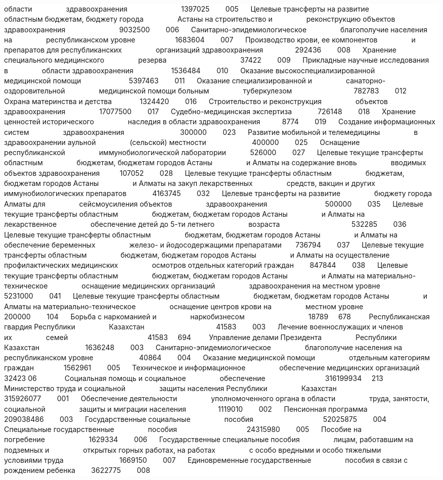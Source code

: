 области                 здравоохранения                           1397025        005      Целевые трансферты на развитие                 областным бюджетам, бюджету города                 Астаны на строительство и                 реконструкцию объектов                 здравоохранения                           9032500        006      Санитарно-эпидемиологическое                 благополучие населения на                 республиканском уровне                    1683604        007      Производство крови, ее компонентов                 и препаратов для республиканских                 организаций здравоохранения                292436        008      Хранение специального медицинского                 резерва                                     37422        009      Прикладные научные исследования в                 области здравоохранения                   1536484        010      Оказание высокоспециализированной                 медицинской помощи                        5397463        011      Оказание специализированной и                 санаторно-оздоровительной                 медицинской помощи больным                 туберкулезом                               782783        012      Охрана материнства и детства              1324420        016      Строительство и реконструкция                 объектов здравоохранения                 17077500        017      Судебно-медицинская экспертиза             726148        018      Хранение ценностей исторического                 наследия в области здравоохранения           8774        019      Создание информационных систем                 здравоохранения                            300000        023      Развитие мобильной и телемедицины                 в здравоохранении аульной                 (сельской) местности                       400000        025      Оснащение республиканской                 иммунобиологической лаборатории            526000        027      Целевые текущие трансферты областным                 бюджетам, бюджетам городов Астаны                 и Алматы на содержание вновь                 вводимых объектов здравоохранения          107052        028      Целевые текущие трансферты областным                 бюджетам, бюджетам городов Астаны                 и Алматы на закуп лекарственных                 средств, вакцин и других                 иммунобиологических препаратов             4163745        032      Целевые трансферты на развитие                 бюджету города Алматы для                 сейсмоусиления объектов                 здравоохранения                             500000        035      Целевые текущие трансферты областным                 бюджетам, бюджетам городов Астаны                 и Алматы на лекарственное                 обеспечение детей до 5-ти летнего                 возраста                                    532285        036      Целевые текущие трансферты областным                 бюджетам, бюджетам городов Астаны                 и Алматы на обеспечение беременных                 железо- и йодосодержащими препаратами       736794        037      Целевые текущие трансферты областным                 бюджетам, бюджетам городов Астаны                 и Алматы на осуществление                 профилактических медицинских                 осмотров отдельных категорий граждан        847844        038      Целевые текущие трансферты областным                 бюджетам, бюджетам городов Астаны                 и Алматы на материально-техническое                 оснащение медицинских организаций                 здравоохранения на местном уровне          5231000        041      Целевые текущие трансферты областным                 бюджетам, бюджетам городов Астаны                 и Алматы на материально-техническое                 оснащение центров крови на                 местном уровне                              200000        104      Борьба с наркоманией и                 наркобизнесом                                18789     678         Республиканская гвардия Республики                 Казахстан                                    41583        003      Лечение военнослужащих и членов их                 семей                                        41583     694         Управление делами Президента                 Республики Казахстан                       1636248        003      Санитарно-эпидемиологическое                 благополучие населения на                 республиканском уровне                       40864        004      Оказание медицинской помощи                 отдельным категориям граждан               1562961        005      Техническое и информационное                 обеспечение медицинских организаций          32423 06              Социальная помощь и социальное                 обеспечение                              316199934     213         Министерство труда и социальной                 защиты населения Республики                 Казахстан                                315926077        001      Обеспечение деятельности                 уполномоченного органа в области                 труда, занятости, социальной                 защиты и миграции населения                1119010        002      Пенсионная программа                     209038486        003      Государственные социальные                 пособия                                   52025875        004      Специальные государственные                 пособия                                   24315980        005      Пособие на погребение                      1629334        006      Государственные специальные пособия                 лицам, работавшим на подземных и                 открытых горных работах, на работах                 с особо вредными и особо тяжелыми                 условиями труда                            1669150        007      Единовременные государственные                 пособия в связи с рождением ребенка        3622775        008